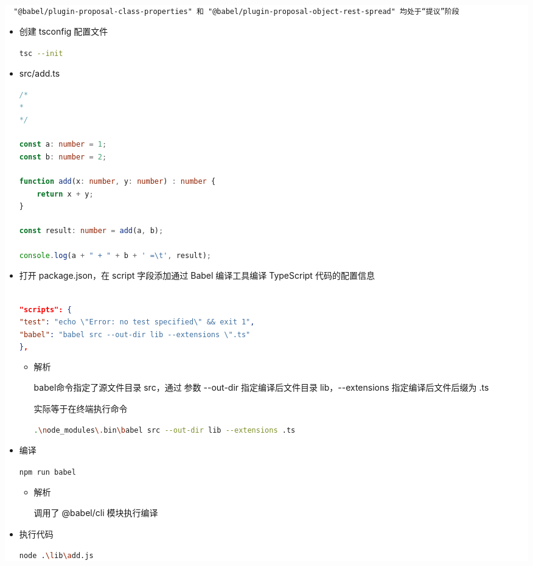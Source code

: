      "@babel/plugin-proposal-class-properties" 和 "@babel/plugin-proposal-object-rest-spread" 均处于“提议”阶段

  * 创建 tsconfig 配置文件

    ``` bash
    tsc --init
    ```

  * src/add.ts

    ``` ts
    /*
    * 
    */

    const a: number = 1;
    const b: number = 2;

    function add(x: number, y: number) : number {
        return x + y;
    }

    const result: number = add(a, b);

    console.log(a + " + " + b + ' =\t', result);
    ```

  * 打开 package.json，在 script 字段添加通过 Babel 编译工具编译 TypeScript 代码的配置信息

    ``` json

    "scripts": {
    "test": "echo \"Error: no test specified\" && exit 1",
    "babel": "babel src --out-dir lib --extensions \".ts"
    },
    ```

    * 解析

      babel命令指定了源文件目录 src，通过 参数 --out-dir 指定编译后文件目录 lib，--extensions 指定编译后文件后缀为 .ts

      实际等于在终端执行命令

        ``` bash
        .\node_modules\.bin\babel src --out-dir lib --extensions .ts
        ```

  * 编译

    ``` bash
    npm run babel
    ```

    * 解析

      调用了 @babel/cli 模块执行编译

  * 执行代码

    ``` bash
    node .\lib\add.js
    ```
